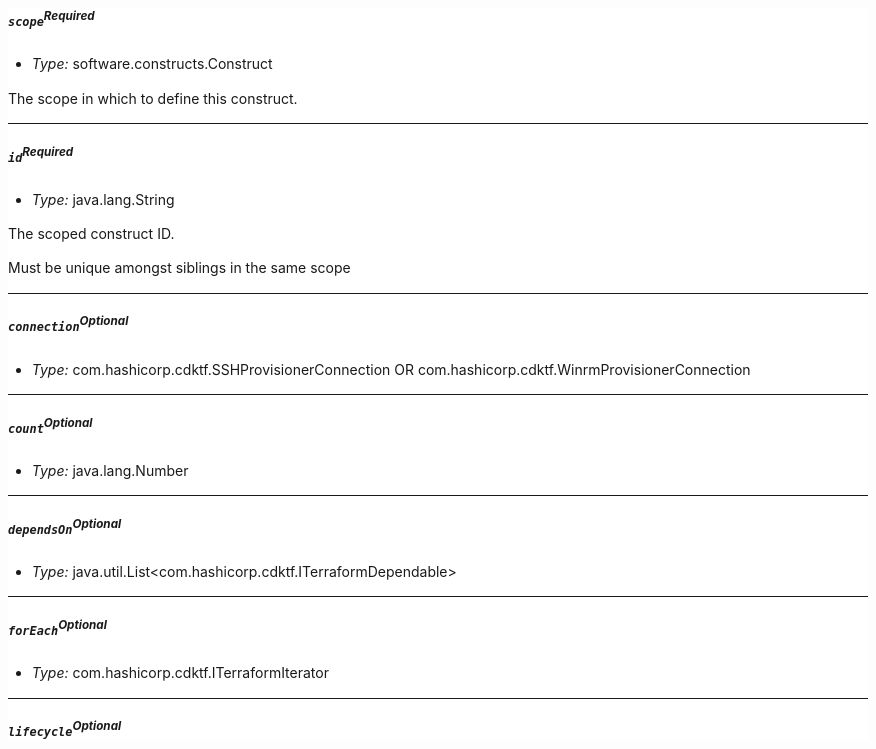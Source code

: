 
##### `scope`<sup>Required</sup> <a name="scope" id="@skeptools/provider-zenduty.dataZendutyServices.DataZendutyServices.Initializer.parameter.scope"></a>

- *Type:* software.constructs.Construct

The scope in which to define this construct.

---

##### `id`<sup>Required</sup> <a name="id" id="@skeptools/provider-zenduty.dataZendutyServices.DataZendutyServices.Initializer.parameter.id"></a>

- *Type:* java.lang.String

The scoped construct ID.

Must be unique amongst siblings in the same scope

---

##### `connection`<sup>Optional</sup> <a name="connection" id="@skeptools/provider-zenduty.dataZendutyServices.DataZendutyServices.Initializer.parameter.connection"></a>

- *Type:* com.hashicorp.cdktf.SSHProvisionerConnection OR com.hashicorp.cdktf.WinrmProvisionerConnection

---

##### `count`<sup>Optional</sup> <a name="count" id="@skeptools/provider-zenduty.dataZendutyServices.DataZendutyServices.Initializer.parameter.count"></a>

- *Type:* java.lang.Number

---

##### `dependsOn`<sup>Optional</sup> <a name="dependsOn" id="@skeptools/provider-zenduty.dataZendutyServices.DataZendutyServices.Initializer.parameter.dependsOn"></a>

- *Type:* java.util.List<com.hashicorp.cdktf.ITerraformDependable>

---

##### `forEach`<sup>Optional</sup> <a name="forEach" id="@skeptools/provider-zenduty.dataZendutyServices.DataZendutyServices.Initializer.parameter.forEach"></a>

- *Type:* com.hashicorp.cdktf.ITerraformIterator

---

##### `lifecycle`<sup>Optional</sup> <a name="lifecycle" id="@skeptools/provider-zenduty.dataZendutyServices.DataZendutyServices.Initializer.parameter.lifecycle"></a>
